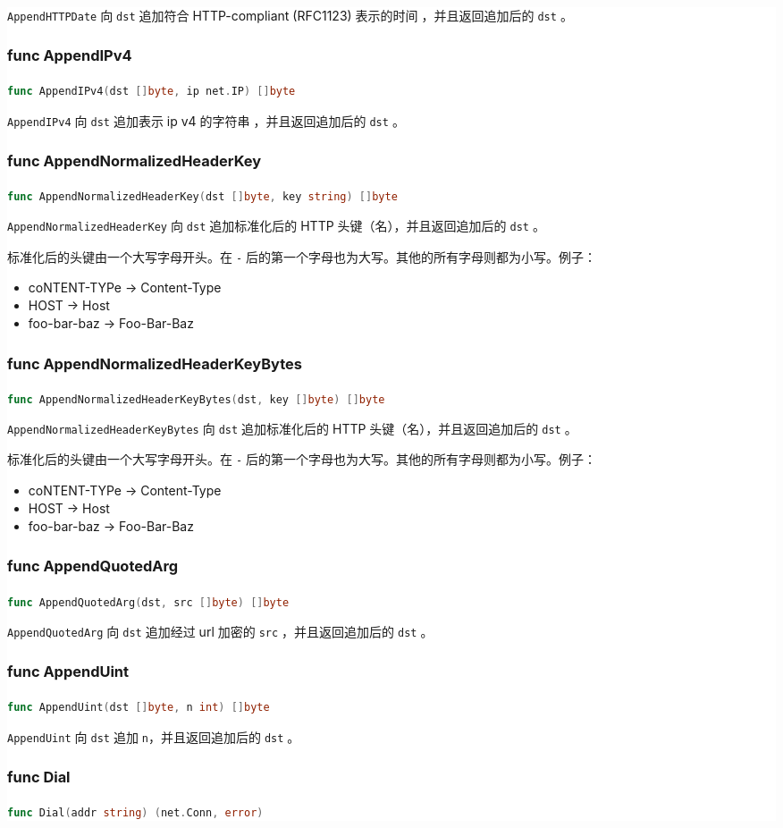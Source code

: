 `AppendHTTPDate` 向 `dst` 追加符合 HTTP-compliant (RFC1123) 表示的时间 ，并且返回追加后的 `dst` 。

### func AppendIPv4

```go
func AppendIPv4(dst []byte, ip net.IP) []byte
```

`AppendIPv4` 向 `dst` 追加表示 ip v4 的字符串 ，并且返回追加后的 `dst` 。

### func AppendNormalizedHeaderKey

```go
func AppendNormalizedHeaderKey(dst []byte, key string) []byte
```

`AppendNormalizedHeaderKey` 向 `dst` 追加标准化后的 HTTP 头键（名），并且返回追加后的 `dst` 。

标准化后的头键由一个大写字母开头。在 `-` 后的第一个字母也为大写。其他的所有字母则都为小写。例子：


- coNTENT-TYPe -> Content-Type
- HOST -> Host
- foo-bar-baz -> Foo-Bar-Baz

### func AppendNormalizedHeaderKeyBytes

```go
func AppendNormalizedHeaderKeyBytes(dst, key []byte) []byte
```

`AppendNormalizedHeaderKeyBytes` 向 `dst` 追加标准化后的 HTTP 头键（名），并且返回追加后的 `dst` 。

标准化后的头键由一个大写字母开头。在 `-` 后的第一个字母也为大写。其他的所有字母则都为小写。例子：

- coNTENT-TYPe -> Content-Type
- HOST -> Host
- foo-bar-baz -> Foo-Bar-Baz

### func AppendQuotedArg

```go
func AppendQuotedArg(dst, src []byte) []byte
```

`AppendQuotedArg` 向 `dst` 追加经过 url 加密的 `src` ，并且返回追加后的 `dst` 。

### func AppendUint

```go
func AppendUint(dst []byte, n int) []byte
```

`AppendUint` 向 `dst` 追加 `n`，并且返回追加后的 `dst` 。

### func Dial

```go
func Dial(addr string) (net.Conn, error)
```
